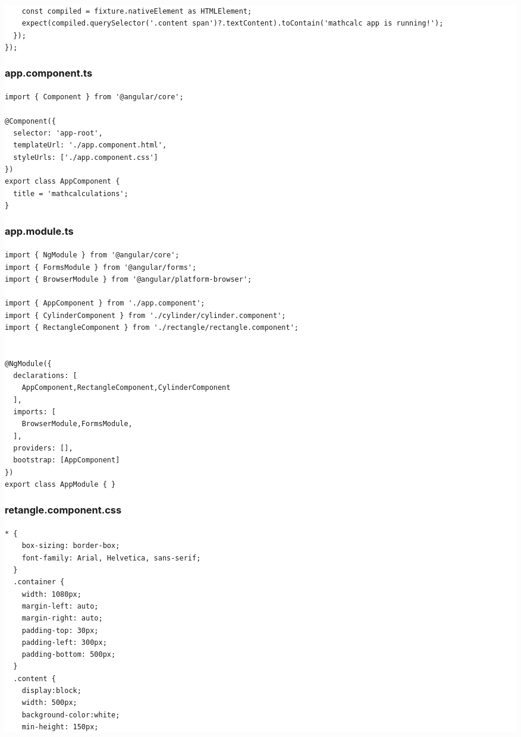 ```
    const compiled = fixture.nativeElement as HTMLElement;
    expect(compiled.querySelector('.content span')?.textContent).toContain('mathcalc app is running!');
  });
});
```
### app.component.ts

```
import { Component } from '@angular/core';

@Component({
  selector: 'app-root',
  templateUrl: './app.component.html',
  styleUrls: ['./app.component.css']
})
export class AppComponent {
  title = 'mathcalculations';
}
```
### app.module.ts
```
import { NgModule } from '@angular/core';
import { FormsModule } from '@angular/forms';
import { BrowserModule } from '@angular/platform-browser';

import { AppComponent } from './app.component';
import { CylinderComponent } from './cylinder/cylinder.component';
import { RectangleComponent } from './rectangle/rectangle.component';


@NgModule({
  declarations: [
    AppComponent,RectangleComponent,CylinderComponent
  ],
  imports: [
    BrowserModule,FormsModule,
  ],
  providers: [],
  bootstrap: [AppComponent]
})
export class AppModule { }
```
### retangle.component.css
```
* {
    box-sizing: border-box;
    font-family: Arial, Helvetica, sans-serif;
  }
  .container {
    width: 1080px;
    margin-left: auto;
    margin-right: auto;
    padding-top: 30px;
    padding-left: 300px;
    padding-bottom: 500px;
  }
  .content {
    display:block;
    width: 500px;
    background-color:white;
    min-height: 150px;
```